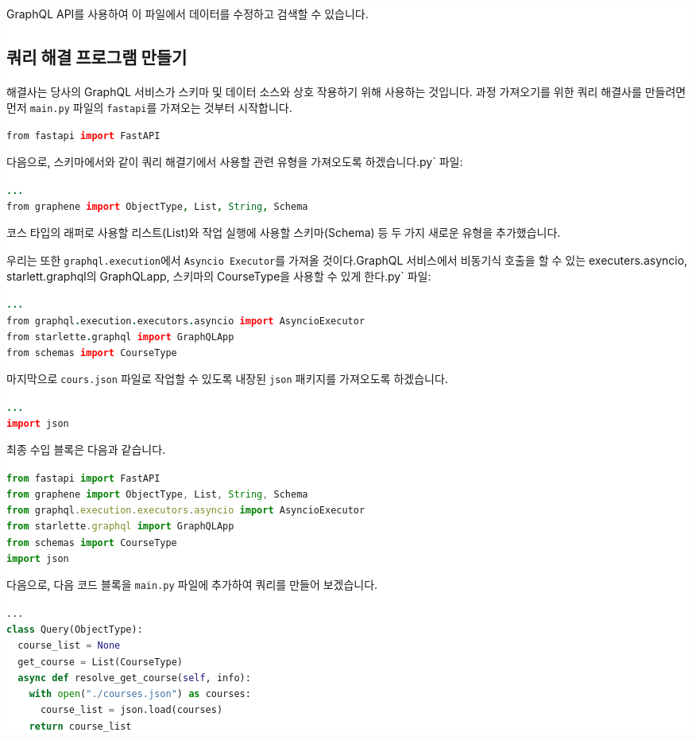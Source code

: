 GraphQL API를 사용하여 이 파일에서 데이터를 수정하고 검색할 수 있습니다.

## 쿼리 해결 프로그램 만들기

해결사는 당사의 GraphQL 서비스가 스키마 및 데이터 소스와 상호 작용하기 위해 사용하는 것입니다. 과정 가져오기를 위한 쿼리 해결사를 만들려면 먼저 `main.py` 파일의 `fastapi`를 가져오는 것부터 시작합니다.

```coffeescript
from fastapi import FastAPI
```

다음으로, 스키마에서와 같이 쿼리 해결기에서 사용할 관련 유형을 가져오도록 하겠습니다.py` 파일:

```coffeescript
...
from graphene import ObjectType, List, String, Schema
```

코스 타입의 래퍼로 사용할 리스트(List)와 작업 실행에 사용할 스키마(Schema) 등 두 가지 새로운 유형을 추가했습니다.

우리는 또한 `graphql.execution`에서 `Asyncio Executor`를 가져올 것이다.GraphQL 서비스에서 비동기식 호출을 할 수 있는 executers.asyncio, starlett.graphql의 GraphQLapp, 스키마의 CourseType을 사용할 수 있게 한다.py` 파일:

```coffeescript
...
from graphql.execution.executors.asyncio import AsyncioExecutor
from starlette.graphql import GraphQLApp
from schemas import CourseType
```

마지막으로 `cours.json` 파일로 작업할 수 있도록 내장된 `json` 패키지를 가져오도록 하겠습니다.

```coffeescript
...
import json
```

최종 수입 블록은 다음과 같습니다.

```js
from fastapi import FastAPI
from graphene import ObjectType, List, String, Schema
from graphql.execution.executors.asyncio import AsyncioExecutor
from starlette.graphql import GraphQLApp
from schemas import CourseType
import json
```

다음으로, 다음 코드 블록을 `main.py` 파일에 추가하여 쿼리를 만들어 보겠습니다.

```python
...
class Query(ObjectType):
  course_list = None
  get_course = List(CourseType)
  async def resolve_get_course(self, info):
    with open("./courses.json") as courses:
      course_list = json.load(courses)
    return course_list
```
